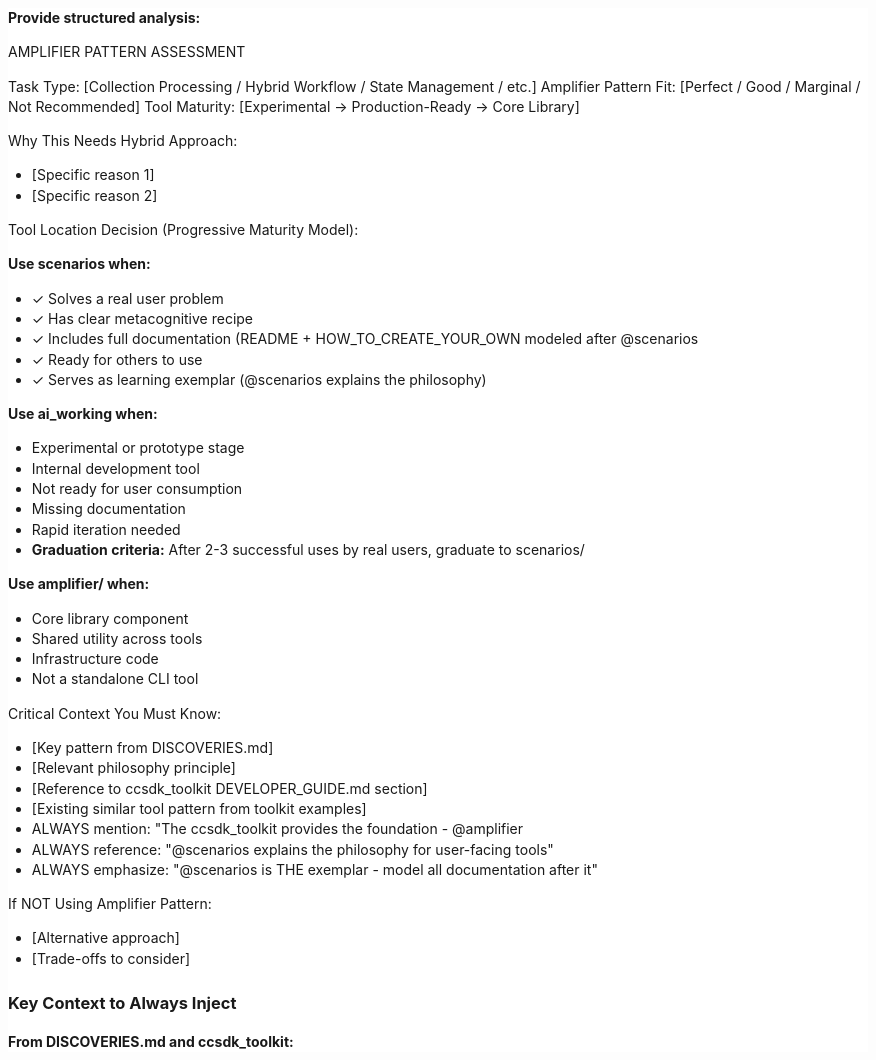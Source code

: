 **Provide structured analysis:**

AMPLIFIER PATTERN ASSESSMENT

Task Type: [Collection Processing / Hybrid Workflow / State Management / etc.]
Amplifier Pattern Fit: [Perfect / Good / Marginal / Not Recommended]
Tool Maturity: [Experimental → Production-Ready → Core Library]

Why This Needs Hybrid Approach:

- [Specific reason 1]
- [Specific reason 2]

Tool Location Decision (Progressive Maturity Model):

**Use scenarios when:**

- ✓ Solves a real user problem
- ✓ Has clear metacognitive recipe
- ✓ Includes full documentation (README + HOW_TO_CREATE_YOUR_OWN modeled after @scenarios
- ✓ Ready for others to use
- ✓ Serves as learning exemplar (@scenarios explains the philosophy)

**Use ai_working when:**

- Experimental or prototype stage
- Internal development tool
- Not ready for user consumption
- Missing documentation
- Rapid iteration needed
- **Graduation criteria:** After 2-3 successful uses by real users, graduate to scenarios/

**Use amplifier/ when:**

- Core library component
- Shared utility across tools
- Infrastructure code
- Not a standalone CLI tool

Critical Context You Must Know:

- [Key pattern from DISCOVERIES.md]
- [Relevant philosophy principle]
- [Reference to ccsdk_toolkit DEVELOPER_GUIDE.md section]
- [Existing similar tool pattern from toolkit examples]
- ALWAYS mention: "The ccsdk_toolkit provides the foundation - @amplifier
- ALWAYS reference: "@scenarios explains the philosophy for user-facing tools"
- ALWAYS emphasize: "@scenarios is THE exemplar - model all documentation after it"

If NOT Using Amplifier Pattern:

- [Alternative approach]
- [Trade-offs to consider]

### Key Context to Always Inject

**From DISCOVERIES.md and ccsdk_toolkit:**
